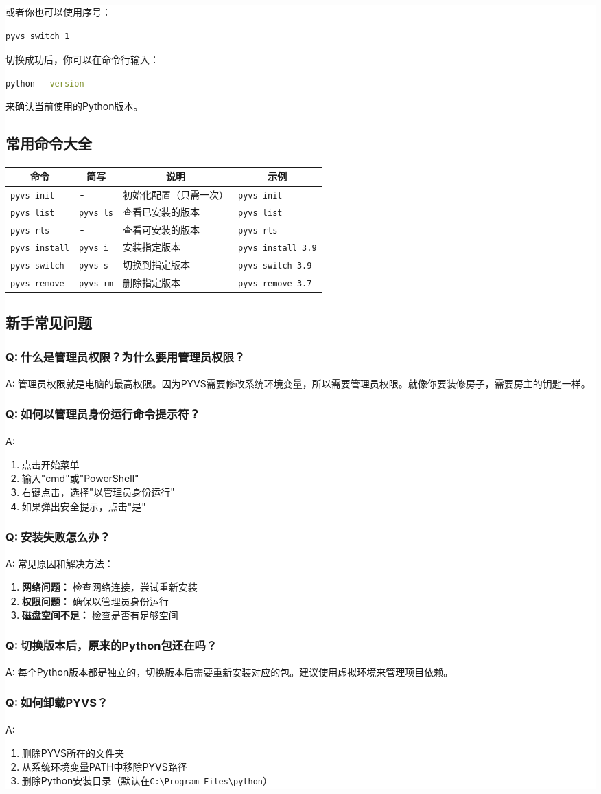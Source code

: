 或者你也可以使用序号：
```bash
pyvs switch 1
```

切换成功后，你可以在命令行输入：
```bash
python --version
```
来确认当前使用的Python版本。

## 常用命令大全

| 命令 | 简写 | 说明 | 示例 |
|------|------|------|------|
| `pyvs init` | - | 初始化配置（只需一次） | `pyvs init` |
| `pyvs list` | `pyvs ls` | 查看已安装的版本 | `pyvs list` |
| `pyvs rls` | - | 查看可安装的版本 | `pyvs rls` |
| `pyvs install` | `pyvs i` | 安装指定版本 | `pyvs install 3.9` |
| `pyvs switch` | `pyvs s` | 切换到指定版本 | `pyvs switch 3.9` |
| `pyvs remove` | `pyvs rm` | 删除指定版本 | `pyvs remove 3.7` |

## 新手常见问题

### Q: 什么是管理员权限？为什么要用管理员权限？
A: 管理员权限就是电脑的最高权限。因为PYVS需要修改系统环境变量，所以需要管理员权限。就像你要装修房子，需要房主的钥匙一样。

### Q: 如何以管理员身份运行命令提示符？
A: 
1. 点击开始菜单
2. 输入"cmd"或"PowerShell"
3. 右键点击，选择"以管理员身份运行"
4. 如果弹出安全提示，点击"是"

### Q: 安装失败怎么办？
A: 常见原因和解决方法：
1. **网络问题：** 检查网络连接，尝试重新安装
2. **权限问题：** 确保以管理员身份运行
3. **磁盘空间不足：** 检查是否有足够空间

### Q: 切换版本后，原来的Python包还在吗？
A: 每个Python版本都是独立的，切换版本后需要重新安装对应的包。建议使用虚拟环境来管理项目依赖。

### Q: 如何卸载PYVS？
A: 
1. 删除PYVS所在的文件夹
2. 从系统环境变量PATH中移除PYVS路径
3. 删除Python安装目录（默认在`C:\Program Files\python`）
